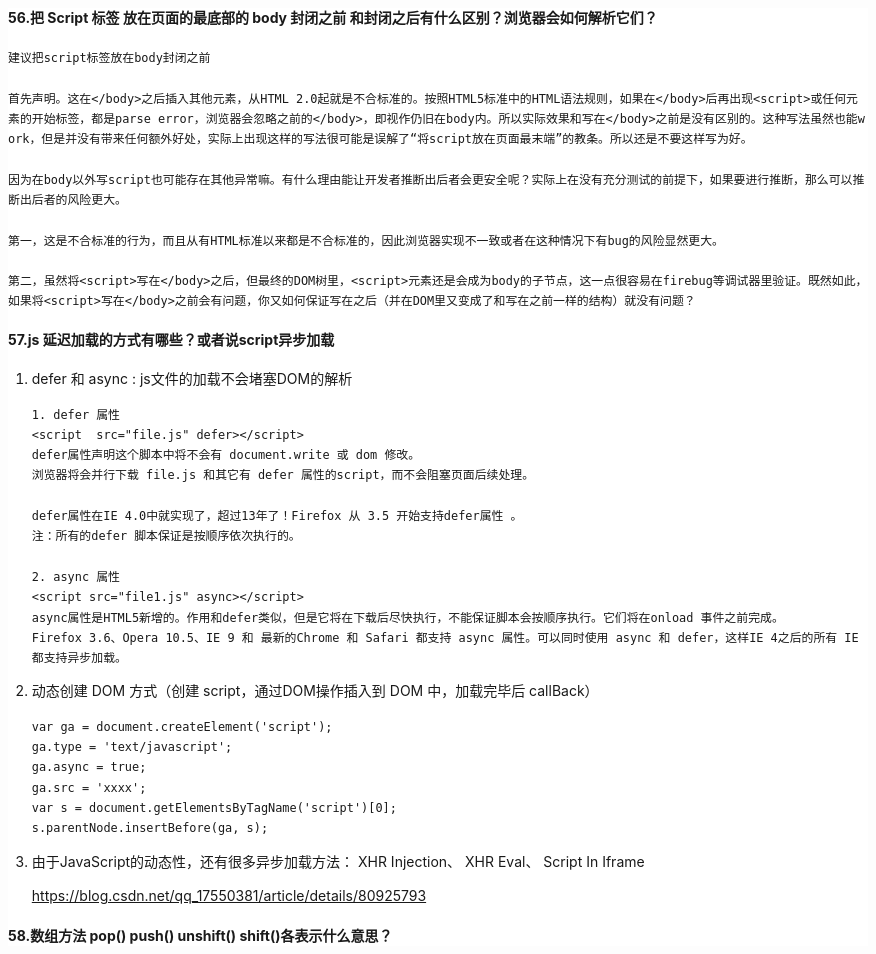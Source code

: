 #### 56.把 Script 标签 放在页面的最底部的 body 封闭之前 和封闭之后有什么区别？浏览器会如何解析它们？

```
建议把script标签放在body封闭之前

首先声明。这在</body>之后插入其他元素，从HTML 2.0起就是不合标准的。按照HTML5标准中的HTML语法规则，如果在</body>后再出现<script>或任何元素的开始标签，都是parse error，浏览器会忽略之前的</body>，即视作仍旧在body内。所以实际效果和写在</body>之前是没有区别的。这种写法虽然也能work，但是并没有带来任何额外好处，实际上出现这样的写法很可能是误解了“将script放在页面最末端”的教条。所以还是不要这样写为好。

因为在body以外写script也可能存在其他异常嘛。有什么理由能让开发者推断出后者会更安全呢？实际上在没有充分测试的前提下，如果要进行推断，那么可以推断出后者的风险更大。

第一，这是不合标准的行为，而且从有HTML标准以来都是不合标准的，因此浏览器实现不一致或者在这种情况下有bug的风险显然更大。

第二，虽然将<script>写在</body>之后，但最终的DOM树里，<script>元素还是会成为body的子节点，这一点很容易在firebug等调试器里验证。既然如此，如果将<script>写在</body>之前会有问题，你又如何保证写在之后（并在DOM里又变成了和写在之前一样的结构）就没有问题？
```

#### 57.js 延迟加载的方式有哪些？或者说script异步加载

1. defer 和 async :    js文件的加载不会堵塞DOM的解析

   ```
   1. defer 属性
   <script  src="file.js" defer></script> 
   defer属性声明这个脚本中将不会有 document.write 或 dom 修改。
   浏览器将会并行下载 file.js 和其它有 defer 属性的script，而不会阻塞页面后续处理。
    
   defer属性在IE 4.0中就实现了，超过13年了！Firefox 从 3.5 开始支持defer属性 。
   注：所有的defer 脚本保证是按顺序依次执行的。

   2. async 属性
   <script src="file1.js" async></script> 
   async属性是HTML5新增的。作用和defer类似，但是它将在下载后尽快执行，不能保证脚本会按顺序执行。它们将在onload 事件之前完成。
   Firefox 3.6、Opera 10.5、IE 9 和 最新的Chrome 和 Safari 都支持 async 属性。可以同时使用 async 和 defer，这样IE 4之后的所有 IE 都支持异步加载。
   ```

2. 动态创建 DOM 方式（创建 script，通过DOM操作插入到 DOM 中，加载完毕后 callBack）

   ```
   var ga = document.createElement('script');
   ga.type = 'text/javascript';
   ga.async = true;
   ga.src = 'xxxx';
   var s = document.getElementsByTagName('script')[0];
   s.parentNode.insertBefore(ga, s);
   ```

3. 由于JavaScript的动态性，还有很多异步加载方法： XHR Injection、 XHR Eval、 Script In Iframe

   <https://blog.csdn.net/qq_17550381/article/details/80925793>


#### 58.数组方法 pop() push() unshift() shift()各表示什么意思？
